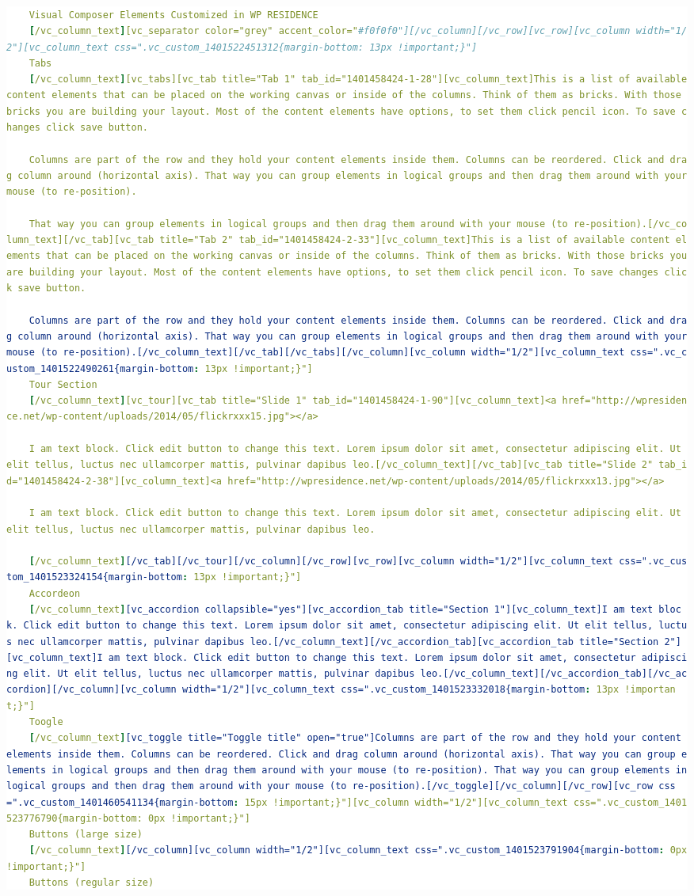 ```yaml
    Visual Composer Elements Customized in WP RESIDENCE
    [/vc_column_text][vc_separator color="grey" accent_color="#f0f0f0"][/vc_column][/vc_row][vc_row][vc_column width="1/2"][vc_column_text css=".vc_custom_1401522451312{margin-bottom: 13px !important;}"]
    Tabs
    [/vc_column_text][vc_tabs][vc_tab title="Tab 1" tab_id="1401458424-1-28"][vc_column_text]This is a list of available content elements that can be placed on the working canvas or inside of the columns. Think of them as bricks. With those bricks you are building your layout. Most of the content elements have options, to set them click pencil icon. To save changes click save button.
    
    Columns are part of the row and they hold your content elements inside them. Columns can be reordered. Click and drag column around (horizontal axis). That way you can group elements in logical groups and then drag them around with your mouse (to re-position).
    
    That way you can group elements in logical groups and then drag them around with your mouse (to re-position).[/vc_column_text][/vc_tab][vc_tab title="Tab 2" tab_id="1401458424-2-33"][vc_column_text]This is a list of available content elements that can be placed on the working canvas or inside of the columns. Think of them as bricks. With those bricks you are building your layout. Most of the content elements have options, to set them click pencil icon. To save changes click save button.
    
    Columns are part of the row and they hold your content elements inside them. Columns can be reordered. Click and drag column around (horizontal axis). That way you can group elements in logical groups and then drag them around with your mouse (to re-position).[/vc_column_text][/vc_tab][/vc_tabs][/vc_column][vc_column width="1/2"][vc_column_text css=".vc_custom_1401522490261{margin-bottom: 13px !important;}"]
    Tour Section
    [/vc_column_text][vc_tour][vc_tab title="Slide 1" tab_id="1401458424-1-90"][vc_column_text]<a href="http://wpresidence.net/wp-content/uploads/2014/05/flickrxxx15.jpg"></a>
    
    I am text block. Click edit button to change this text. Lorem ipsum dolor sit amet, consectetur adipiscing elit. Ut elit tellus, luctus nec ullamcorper mattis, pulvinar dapibus leo.[/vc_column_text][/vc_tab][vc_tab title="Slide 2" tab_id="1401458424-2-38"][vc_column_text]<a href="http://wpresidence.net/wp-content/uploads/2014/05/flickrxxx13.jpg"></a>
    
    I am text block. Click edit button to change this text. Lorem ipsum dolor sit amet, consectetur adipiscing elit. Ut elit tellus, luctus nec ullamcorper mattis, pulvinar dapibus leo.
    
    [/vc_column_text][/vc_tab][/vc_tour][/vc_column][/vc_row][vc_row][vc_column width="1/2"][vc_column_text css=".vc_custom_1401523324154{margin-bottom: 13px !important;}"]
    Accordeon
    [/vc_column_text][vc_accordion collapsible="yes"][vc_accordion_tab title="Section 1"][vc_column_text]I am text block. Click edit button to change this text. Lorem ipsum dolor sit amet, consectetur adipiscing elit. Ut elit tellus, luctus nec ullamcorper mattis, pulvinar dapibus leo.[/vc_column_text][/vc_accordion_tab][vc_accordion_tab title="Section 2"][vc_column_text]I am text block. Click edit button to change this text. Lorem ipsum dolor sit amet, consectetur adipiscing elit. Ut elit tellus, luctus nec ullamcorper mattis, pulvinar dapibus leo.[/vc_column_text][/vc_accordion_tab][/vc_accordion][/vc_column][vc_column width="1/2"][vc_column_text css=".vc_custom_1401523332018{margin-bottom: 13px !important;}"]
    Toogle
    [/vc_column_text][vc_toggle title="Toggle title" open="true"]Columns are part of the row and they hold your content elements inside them. Columns can be reordered. Click and drag column around (horizontal axis). That way you can group elements in logical groups and then drag them around with your mouse (to re-position). That way you can group elements in logical groups and then drag them around with your mouse (to re-position).[/vc_toggle][/vc_column][/vc_row][vc_row css=".vc_custom_1401460541134{margin-bottom: 15px !important;}"][vc_column width="1/2"][vc_column_text css=".vc_custom_1401523776790{margin-bottom: 0px !important;}"]
    Buttons (large size)
    [/vc_column_text][/vc_column][vc_column width="1/2"][vc_column_text css=".vc_custom_1401523791904{margin-bottom: 0px !important;}"]
    Buttons (regular size)
```